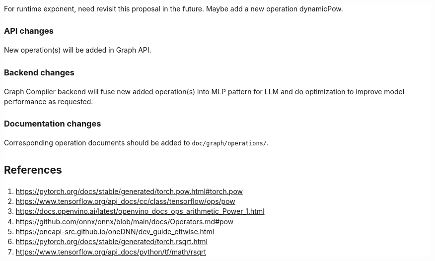 For runtime exponent, need revisit this proposal in the future. Maybe add a new
operation dynamicPow.
### API changes

New operation(s) will be added in Graph API.

### Backend changes

Graph Compiler backend will fuse new added operation(s) into MLP pattern for LLM
and do optimization to improve model performance as requested.

### Documentation changes

Corresponding operation documents should be added to `doc/graph/operations/`.

## References

1. https://pytorch.org/docs/stable/generated/torch.pow.html#torch.pow
2. https://www.tensorflow.org/api_docs/cc/class/tensorflow/ops/pow
3. https://docs.openvino.ai/latest/openvino_docs_ops_arithmetic_Power_1.html
4. https://github.com/onnx/onnx/blob/main/docs/Operators.md#pow
5. https://oneapi-src.github.io/oneDNN/dev_guide_eltwise.html
6. https://pytorch.org/docs/stable/generated/torch.rsqrt.html
7. https://www.tensorflow.org/api_docs/python/tf/math/rsqrt

